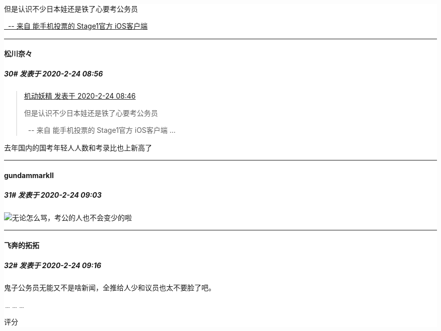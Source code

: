 


但是认识不少日本娃还是铁了心要考公务员

[  -- 来自 能手机投票的 Stage1官方 iOS客户端](https://itunes.apple.com/fi/app/saraba1st/id1221237470?mt=8)







-----

####  松川奈々  
##### 30#       发表于 2020-2-24 08:56



<blockquote><a href="httphttps://bbs.saraba1st.com/2b/forum.php?mod=redirect&amp;goto=findpost&amp;pid=46505707&amp;ptid=1915385" target="_blank">机动妖精 发表于 2020-2-24 08:46</a>

但是认识不少日本娃还是铁了心要考公务员


  -- 来自 能手机投票的 Stage1官方 iOS客户端 ...</blockquote>
去年国内的国考年轻人人数和考录比也上新高了







-----

####  gundammarkⅡ  
##### 31#       发表于 2020-2-24 09:03



<img src="https://static.saraba1st.com/image/smiley/face2017/037.png" referrerpolicy="no-referrer">无论怎么骂，考公的人也不会变少的啦







-----

####  飞奔的拓拓  
##### 32#       发表于 2020-2-24 09:16




鬼子公务员无能又不是啥新闻，全推给人少和议员也太不要脸了吧。



﹍﹍﹍

评分




